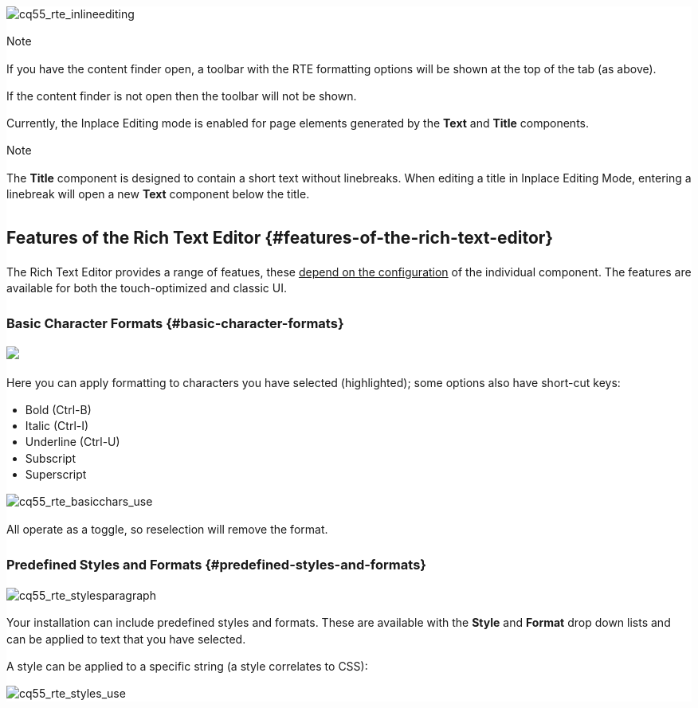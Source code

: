 ![cq55_rte_inlineediting](assets/cq55_rte_inlineediting.png)

>[!NOTE]
>
>If you have the content finder open, a toolbar with the RTE formatting options will be shown at the top of the tab (as above).
>
>If the content finder is not open then the toolbar will not be shown.

Currently, the Inplace Editing mode is enabled for page elements generated by the **Text** and **Title** components.

>[!NOTE]
>
>The **Title** component is designed to contain a short text without linebreaks. When editing a title in Inplace Editing Mode, entering a linebreak will open a new **Text** component below the title.

## Features of the Rich Text Editor {#features-of-the-rich-text-editor}

The Rich Text Editor provides a range of featues, these [depend on the configuration](/help/sites-administering/rich-text-editor.md) of the individual component. The features are available for both the touch-optimized and classic UI.

### Basic Character Formats {#basic-character-formats}

![](do-not-localize/cq55_rte_basicchars.png)

Here you can apply formatting to characters you have selected (highlighted); some options also have short-cut keys:

* Bold (Ctrl-B)  
* Italic (Ctrl-I)  
* Underline (Ctrl-U)  
* Subscript
* Superscript

![cq55_rte_basicchars_use](assets/cq55_rte_basicchars_use.png)

All operate as a toggle, so reselection will remove the format.

### Predefined Styles and Formats {#predefined-styles-and-formats}

![cq55_rte_stylesparagraph](assets/cq55_rte_stylesparagraph.png)

Your installation can include predefined styles and formats. These are available with the **Style** and **Format** drop down lists and can be applied to text that you have selected.

A style can be applied to a specific string (a style correlates to CSS):

![cq55_rte_styles_use](assets/cq55_rte_styles_use.png)
